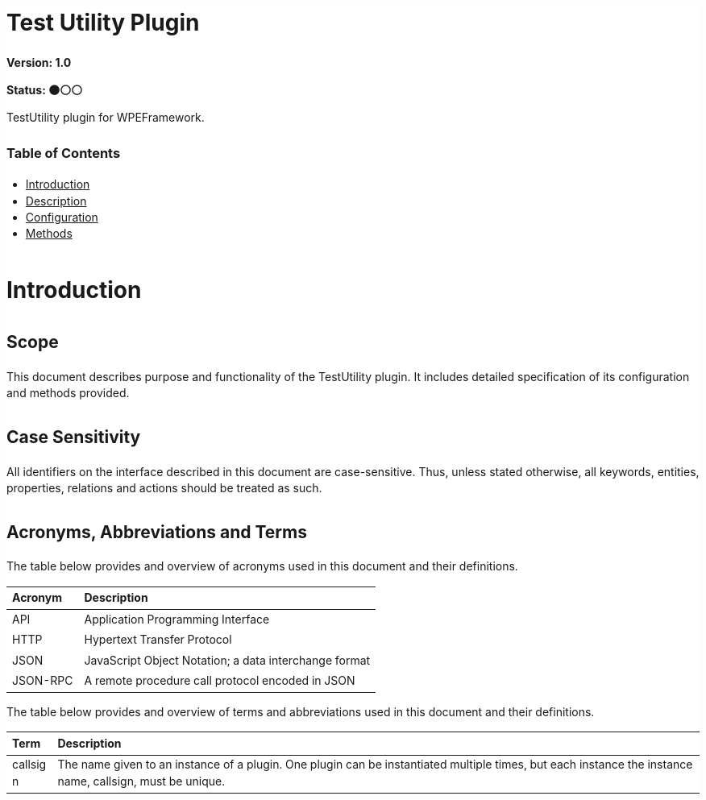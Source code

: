 
<a name="head.Test_Utility_Plugin"></a>
# Test Utility Plugin

**Version: 1.0**

**Status: :black_circle::white_circle::white_circle:**

TestUtility plugin for WPEFramework.

### Table of Contents

- [Introduction](#head.Introduction)
- [Description](#head.Description)
- [Configuration](#head.Configuration)
- [Methods](#head.Methods)

<a name="head.Introduction"></a>
# Introduction

<a name="head.Scope"></a>
## Scope

This document describes purpose and functionality of the TestUtility plugin. It includes detailed specification of its configuration and methods provided.

<a name="head.Case_Sensitivity"></a>
## Case Sensitivity

All identifiers on the interface described in this document are case-sensitive. Thus, unless stated otherwise, all keywords, entities, properties, relations and actions should be treated as such.

<a name="head.Acronyms,_Abbreviations_and_Terms"></a>
## Acronyms, Abbreviations and Terms

The table below provides and overview of acronyms used in this document and their definitions.

| Acronym | Description |
| :-------- | :-------- |
| <a name="acronym.API">API</a> | Application Programming Interface |
| <a name="acronym.HTTP">HTTP</a> | Hypertext Transfer Protocol |
| <a name="acronym.JSON">JSON</a> | JavaScript Object Notation; a data interchange format |
| <a name="acronym.JSON-RPC">JSON-RPC</a> | A remote procedure call protocol encoded in JSON |

The table below provides and overview of terms and abbreviations used in this document and their definitions.

| Term | Description |
| :-------- | :-------- |
| <a name="term.callsign">callsign</a> | The name given to an instance of a plugin. One plugin can be instantiated multiple times, but each instance the instance name, callsign, must be unique. |
